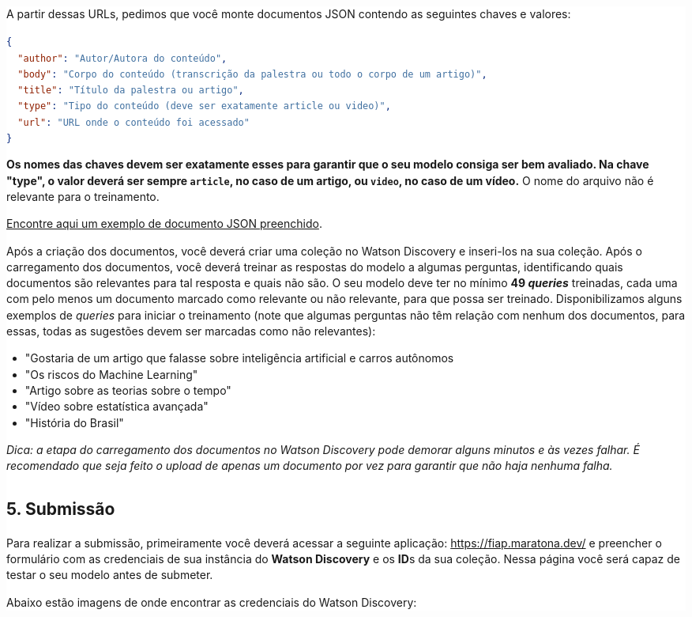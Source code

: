 A partir dessas URLs, pedimos que você monte documentos JSON contendo as seguintes chaves e valores:

```json
{
  "author": "Autor/Autora do conteúdo",
  "body": "Corpo do conteúdo (transcrição da palestra ou todo o corpo de um artigo)",
  "title": "Título da palestra ou artigo",
  "type": "Tipo do conteúdo (deve ser exatamente article ou video)",
  "url": "URL onde o conteúdo foi acessado"
}
```

**Os nomes das chaves devem ser exatamente esses para garantir que o seu modelo consiga ser bem avaliado. Na chave "type", o valor deverá ser sempre `article`, no caso de um artigo, ou `video`, no caso de um vídeo.** O nome do arquivo não é relevante para o treinamento.

[Encontre aqui um exemplo de documento JSON preenchido](./doc/source/assets/deep_learning_conheca_o_cerebro_dos_carros_autonomos.json).

Após a criação dos documentos, você deverá criar uma coleção no Watson Discovery e inseri-los na sua coleção. Após o carregamento dos documentos, você deverá treinar as respostas do modelo a algumas perguntas, identificando quais documentos são relevantes para tal resposta e quais não são. O seu modelo deve ter no mínimo **49 _queries_** treinadas, cada uma com pelo menos um documento marcado como relevante ou não relevante, para que possa ser treinado. Disponibilizamos alguns exemplos de _queries_ para iniciar o treinamento (note que algumas perguntas não têm relação com nenhum dos documentos, para essas, todas as sugestões devem ser marcadas como não relevantes):

- "Gostaria de um artigo que falasse sobre inteligência artificial e carros autônomos
- "Os riscos do Machine Learning"
- "Artigo sobre as teorias sobre o tempo"
- "Vídeo sobre estatística avançada"
- "História do Brasil"

_Dica: a etapa do carregamento dos documentos no Watson Discovery pode demorar alguns minutos e às vezes falhar. É recomendado que seja feito o upload de apenas um documento por vez para garantir que não haja nenhuma falha._

## 5. Submissão

Para realizar a submissão, primeiramente você deverá acessar a seguinte aplicação: https://fiap.maratona.dev/ e preencher o formulário com as credenciais de sua instância do **Watson Discovery** e os **ID**s da sua coleção. Nessa página você será capaz de testar o seu modelo antes de submeter.

Abaixo estão imagens de onde encontrar as credenciais do Watson Discovery: